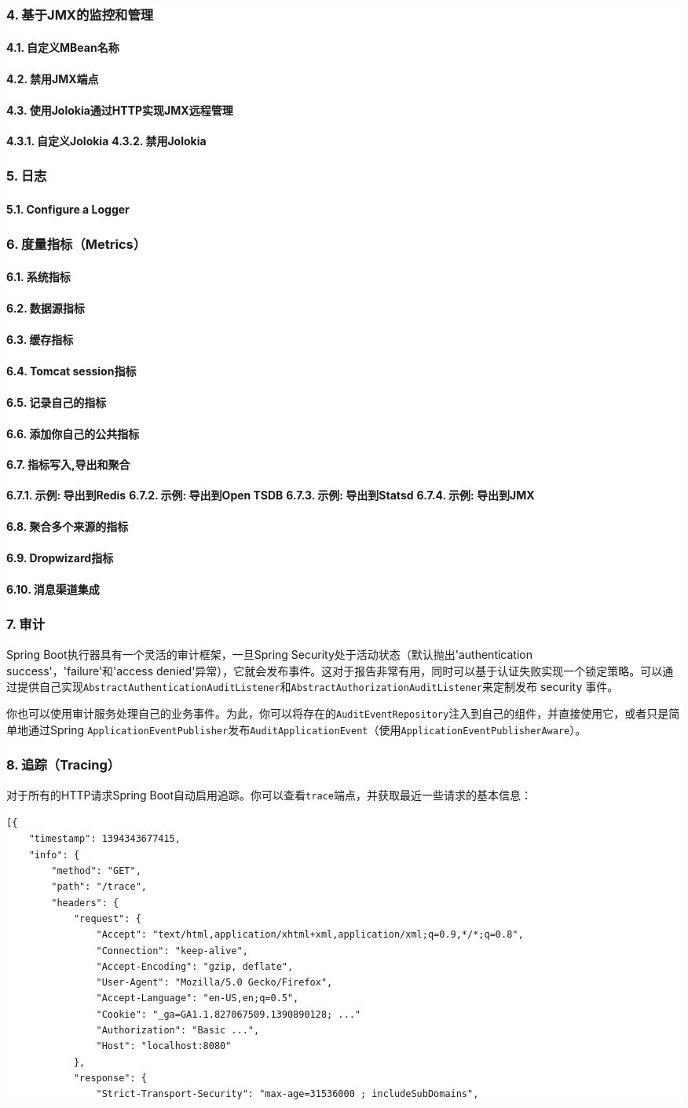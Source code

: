 ### 4. 基于JMX的监控和管理
#### 4.1. 自定义MBean名称
#### 4.2. 禁用JMX端点
#### 4.3. 使用Jolokia通过HTTP实现JMX远程管理
**4.3.1. 自定义Jolokia**
**4.3.2. 禁用Jolokia**

### 5. 日志
#### 5.1. Configure a Logger

### 6. 度量指标（Metrics）
#### 6.1. 系统指标
#### 6.2. 数据源指标
#### 6.3. 缓存指标
#### 6.4. Tomcat session指标
#### 6.5. 记录自己的指标
#### 6.6. 添加你自己的公共指标
#### 6.7. 指标写入,导出和聚合
**6.7.1. 示例: 导出到Redis**
**6.7.2. 示例: 导出到Open TSDB**
**6.7.3. 示例: 导出到Statsd**
**6.7.4. 示例: 导出到JMX**
#### 6.8. 聚合多个来源的指标
#### 6.9. Dropwizard指标
#### 6.10. 消息渠道集成

### 7. 审计

Spring Boot执行器具有一个灵活的审计框架，一旦Spring Security处于活动状态（默认抛出'authentication success'，'failure'和'access denied'异常），它就会发布事件。这对于报告非常有用，同时可以基于认证失败实现一个锁定策略。可以通过提供自己实现`AbstractAuthenticationAuditListener`和`AbstractAuthorizationAuditListener`来定制发布 security 事件。

你也可以使用审计服务处理自己的业务事件。为此，你可以将存在的`AuditEventRepository`注入到自己的组件，并直接使用它，或者只是简单地通过Spring `ApplicationEventPublisher`发布`AuditApplicationEvent`（使用`ApplicationEventPublisherAware`）。


### 8. 追踪（Tracing）

对于所有的HTTP请求Spring Boot自动启用追踪。你可以查看`trace`端点，并获取最近一些请求的基本信息：
```
[{
    "timestamp": 1394343677415,
    "info": {
        "method": "GET",
        "path": "/trace",
        "headers": {
            "request": {
                "Accept": "text/html,application/xhtml+xml,application/xml;q=0.9,*/*;q=0.8",
                "Connection": "keep-alive",
                "Accept-Encoding": "gzip, deflate",
                "User-Agent": "Mozilla/5.0 Gecko/Firefox",
                "Accept-Language": "en-US,en;q=0.5",
                "Cookie": "_ga=GA1.1.827067509.1390890128; ..."
                "Authorization": "Basic ...",
                "Host": "localhost:8080"
            },
            "response": {
                "Strict-Transport-Security": "max-age=31536000 ; includeSubDomains",
```